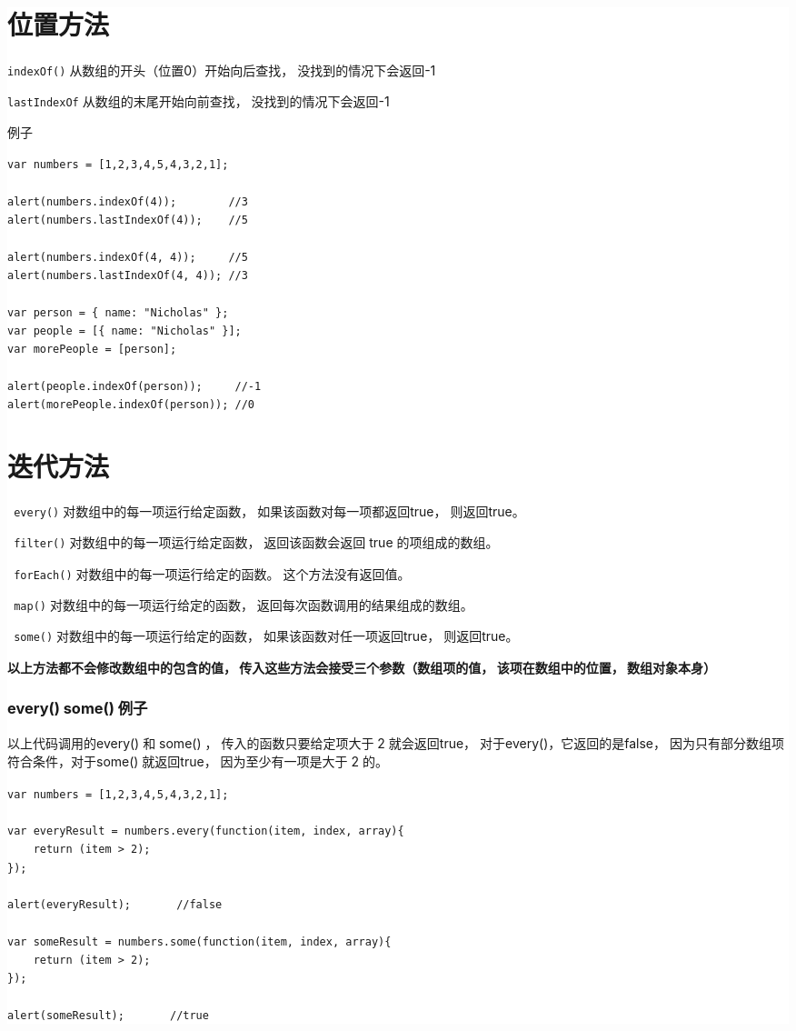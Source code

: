 ```
```

# 位置方法

`indexOf()` 从数组的开头（位置0）开始向后查找， 没找到的情况下会返回-1

`lastIndexOf` 从数组的末尾开始向前查找， 没找到的情况下会返回-1

例子

```       
var numbers = [1,2,3,4,5,4,3,2,1];

alert(numbers.indexOf(4));        //3
alert(numbers.lastIndexOf(4));    //5
     
alert(numbers.indexOf(4, 4));     //5
alert(numbers.lastIndexOf(4, 4)); //3       

var person = { name: "Nicholas" };
var people = [{ name: "Nicholas" }];
var morePeople = [person];
     
alert(people.indexOf(person));     //-1
alert(morePeople.indexOf(person)); //0
```

# 迭代方法

` every()` 对数组中的每一项运行给定函数， 如果该函数对每一项都返回true， 则返回true。

` filter()` 对数组中的每一项运行给定函数， 返回该函数会返回 true 的项组成的数组。

` forEach()` 对数组中的每一项运行给定的函数。 这个方法没有返回值。 

` map()` 对数组中的每一项运行给定的函数， 返回每次函数调用的结果组成的数组。

` some()` 对数组中的每一项运行给定的函数， 如果该函数对任一项返回true， 则返回true。

 **以上方法都不会修改数组中的包含的值， 传入这些方法会接受三个参数（数组项的值， 该项在数组中的位置， 数组对象本身）**

### every()   some()  例子

以上代码调用的every() 和 some() ， 传入的函数只要给定项大于 2 就会返回true， 对于every()，它返回的是false， 因为只有部分数组项符合条件，对于some() 就返回true， 因为至少有一项是大于 2 的。


```
var numbers = [1,2,3,4,5,4,3,2,1];
        
var everyResult = numbers.every(function(item, index, array){
    return (item > 2);
});
        
alert(everyResult);       //false
        
var someResult = numbers.some(function(item, index, array){
    return (item > 2);
});
        
alert(someResult);       //true

```
 